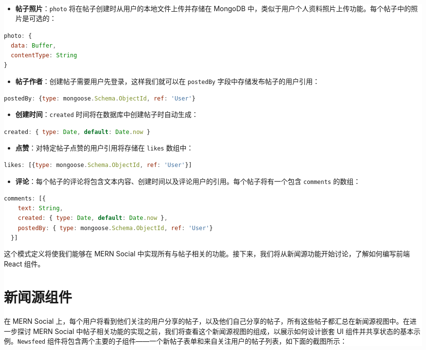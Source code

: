 +   **帖子照片**：`photo` 将在帖子创建时从用户的本地文件上传并存储在 MongoDB 中，类似于用户个人资料照片上传功能。每个帖子中的照片是可选的：

```js
photo: {
  data: Buffer,
  contentType: String
}
```

+   **帖子作者**：创建帖子需要用户先登录，这样我们就可以在 `postedBy` 字段中存储发布帖子的用户引用：

```js
postedBy: {type: mongoose.Schema.ObjectId, ref: 'User'}
```

+   **创建时间**：`created` 时间将在数据库中创建帖子时自动生成：

```js
created: { type: Date, default: Date.now }
```

+   **点赞**：对特定帖子点赞的用户引用将存储在 `likes` 数组中：

```js
likes: [{type: mongoose.Schema.ObjectId, ref: 'User'}]
```

+   **评论**：每个帖子的评论将包含文本内容、创建时间以及评论用户的引用。每个帖子将有一个包含 `comments` 的数组：

```js
comments: [{
    text: String,
    created: { type: Date, default: Date.now },
    postedBy: { type: mongoose.Schema.ObjectId, ref: 'User'}
  }]
```

这个模式定义将使我们能够在 MERN Social 中实现所有与帖子相关的功能。接下来，我们将从新闻源功能开始讨论，了解如何编写前端 React 组件。

# 新闻源组件

在 MERN Social 上，每个用户将看到他们关注的用户分享的帖子，以及他们自己分享的帖子，所有这些帖子都汇总在新闻源视图中。在进一步探讨 MERN Social 中帖子相关功能的实现之前，我们将查看这个新闻源视图的组成，以展示如何设计嵌套 UI 组件并共享状态的基本示例。`Newsfeed` 组件将包含两个主要的子组件——一个新帖子表单和来自关注用户的帖子列表，如下面的截图所示：

